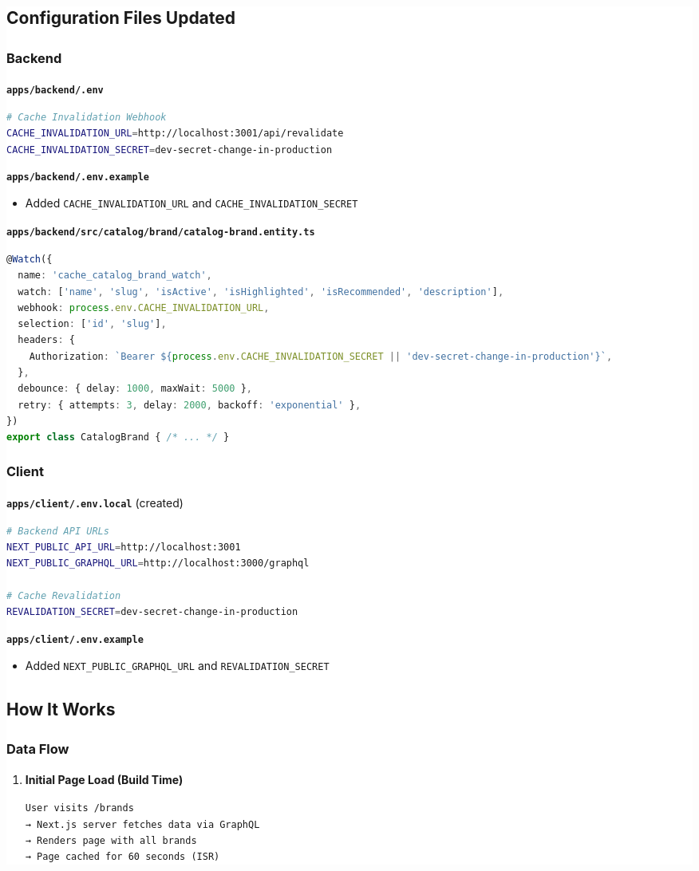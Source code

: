 ## Configuration Files Updated

### Backend

**`apps/backend/.env`**
```bash
# Cache Invalidation Webhook
CACHE_INVALIDATION_URL=http://localhost:3001/api/revalidate
CACHE_INVALIDATION_SECRET=dev-secret-change-in-production
```

**`apps/backend/.env.example`**
- Added `CACHE_INVALIDATION_URL` and `CACHE_INVALIDATION_SECRET`

**`apps/backend/src/catalog/brand/catalog-brand.entity.ts`**
```typescript
@Watch({
  name: 'cache_catalog_brand_watch',
  watch: ['name', 'slug', 'isActive', 'isHighlighted', 'isRecommended', 'description'],
  webhook: process.env.CACHE_INVALIDATION_URL,
  selection: ['id', 'slug'],
  headers: {
    Authorization: `Bearer ${process.env.CACHE_INVALIDATION_SECRET || 'dev-secret-change-in-production'}`,
  },
  debounce: { delay: 1000, maxWait: 5000 },
  retry: { attempts: 3, delay: 2000, backoff: 'exponential' },
})
export class CatalogBrand { /* ... */ }
```

### Client

**`apps/client/.env.local`** (created)
```bash
# Backend API URLs
NEXT_PUBLIC_API_URL=http://localhost:3001
NEXT_PUBLIC_GRAPHQL_URL=http://localhost:3000/graphql

# Cache Revalidation
REVALIDATION_SECRET=dev-secret-change-in-production
```

**`apps/client/.env.example`**
- Added `NEXT_PUBLIC_GRAPHQL_URL` and `REVALIDATION_SECRET`

## How It Works

### Data Flow

1. **Initial Page Load (Build Time)**
   ```
   User visits /brands
   → Next.js server fetches data via GraphQL
   → Renders page with all brands
   → Page cached for 60 seconds (ISR)
   ```
